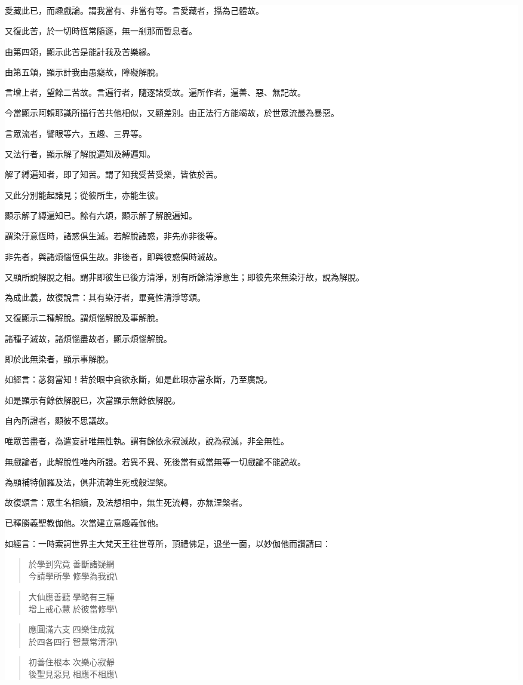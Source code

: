 愛藏此已，而趣戲論。謂我當有、非當有等。言愛藏者，攝為己體故。

又復此苦，於一切時恆常隨逐，無一剎那而暫息者。

由第四頌，顯示此苦是能計我及苦樂緣。

由第五頌，顯示計我由愚癡故，障礙解脫。

言增上者，望餘二苦故。言遍行者，隨逐諸受故。遍所作者，遍善、惡、無記故。

今當顯示阿賴耶識所攝行苦共他相似，又顯差別。由正法行方能竭故，於世眾流最為暴惡。

言眾流者，譬眼等六，五趣、三界等。

又法行者，顯示解了解脫遍知及縛遍知。

解了縛遍知者，即了知苦。謂了知我受苦受樂，皆依於苦。

又此分別能起諸見；從彼所生，亦能生彼。

顯示解了縛遍知已。餘有六頌，顯示解了解脫遍知。

謂染汙意恆時，諸惑俱生滅。若解脫諸惑，非先亦非後等。

非先者，與諸煩惱恆俱生故。非後者，即與彼惑俱時滅故。

又顯所說解脫之相。謂非即彼生已後方清淨，別有所餘清淨意生；即彼先來無染汙故，說為解脫。

為成此義，故復說言：其有染汙者，畢竟性清淨等頌。

又復顯示二種解脫。謂煩惱解脫及事解脫。

諸種子滅故，諸煩惱盡故者，顯示煩惱解脫。

即於此無染者，顯示事解脫。

如經言：苾芻當知！若於眼中貪欲永斷，如是此眼亦當永斷，乃至廣說。

如是顯示有餘依解脫已，次當顯示無餘依解脫。

自內所證者，顯彼不思議故。

唯眾苦盡者，為遣妄計唯無性執。謂有餘依永寂滅故，說為寂滅，非全無性。

無戲論者，此解脫性唯內所證。若異不異、死後當有或當無等一切戲論不能說故。

為顯補特伽羅及法，俱非流轉生死或般涅槃。

故復頌言：眾生名相續，及法想相中，無生死流轉，亦無涅槃者。

已釋勝義聖教伽他。次當建立意趣義伽他。

如經言：一時索訶世界主大梵天王往世尊所，頂禮佛足，退坐一面，以妙伽他而讚請曰：

> 於學到究竟 善斷諸疑網\
> 今請學所學 修學為我說\

> 大仙應善聽 學略有三種\
> 增上戒心慧 於彼當修學\

> 應圓滿六支 四樂住成就\
> 於四各四行 智慧常清淨\

> 初善住根本 次樂心寂靜\
> 後聖見惡見 相應不相應\
